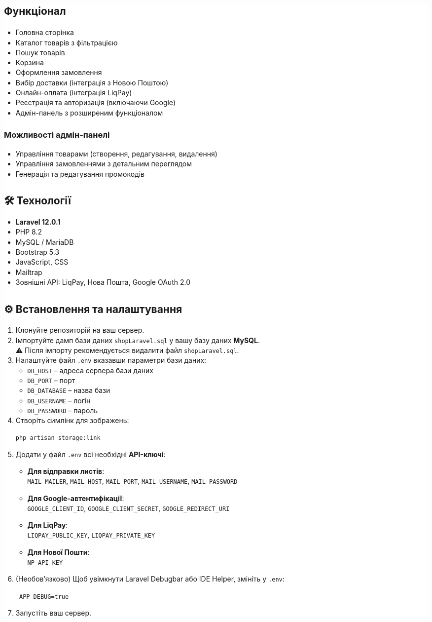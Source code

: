 ## Функціонал  
- Головна сторінка  
- Каталог товарів з фільтрацією  
- Пошук товарів  
- Корзина  
- Оформлення замовлення  
- Вибір доставки (інтеграція з Новою Поштою)  
- Онлайн-оплата (інтеграція LiqPay)  
- Реєстрація та авторизація (включаючи Google) 
- Адмін-панель з розширеним функціоналом  

### Можливості адмін-панелі  
- Управління товарами (створення, редагування, видалення)  
- Управління замовленнями з детальним переглядом  
- Генерація та редагування промокодів   

## 🛠️ Технології  
- **Laravel 12.0.1**  
- PHP 8.2  
- MySQL / MariaDB  
- Bootstrap 5.3  
- JavaScript, CSS
- Mailtrap
- Зовнішні API: LiqPay, Нова Пошта, Google OAuth 2.0

## ⚙️ Встановлення та налаштування  
1. Клонуйте репозиторій на ваш сервер.  
2. Імпортуйте дамп бази даних `shopLaravel.sql` у вашу базу даних **MySQL**.                    
   ⚠️ Після імпорту рекомендується видалити файл `shopLaravel.sql`.  
3. Налаштуйте файл `.env` вказавши параметри бази даних:  
   - `DB_HOST` – адреса сервера бази даних  
   - `DB_PORT` – порт  
   - `DB_DATABASE` – назва бази  
   - `DB_USERNAME` – логін  
   - `DB_PASSWORD` – пароль  
4. Створіть симлінк для зображень:                                 
   ```bash
   php artisan storage:link
   ```
5. Додати у файл `.env` всі необхідні **API-ключі**:   
   - **Для відправки листів**:                                                                                                                                                                                      
     `MAIL_MAILER`, `MAIL_HOST`, `MAIL_PORT`, `MAIL_USERNAME`, `MAIL_PASSWORD`

   - **Для Google-автентифікації**:                       
    `GOOGLE_CLIENT_ID`, `GOOGLE_CLIENT_SECRET`, `GOOGLE_REDIRECT_URI`

   - **Для LiqPay**:                    
    `LIQPAY_PUBLIC_KEY`, `LIQPAY_PRIVATE_KEY`

   - **Для Нової Пошти**:                  
    `NP_API_KEY`
6. (Необов’язково) Щоб увімкнути Laravel Debugbar або IDE Helper, змініть у `.env`:                              
   ```env
    APP_DEBUG=true
   ```
7. Запустіть ваш сервер.
